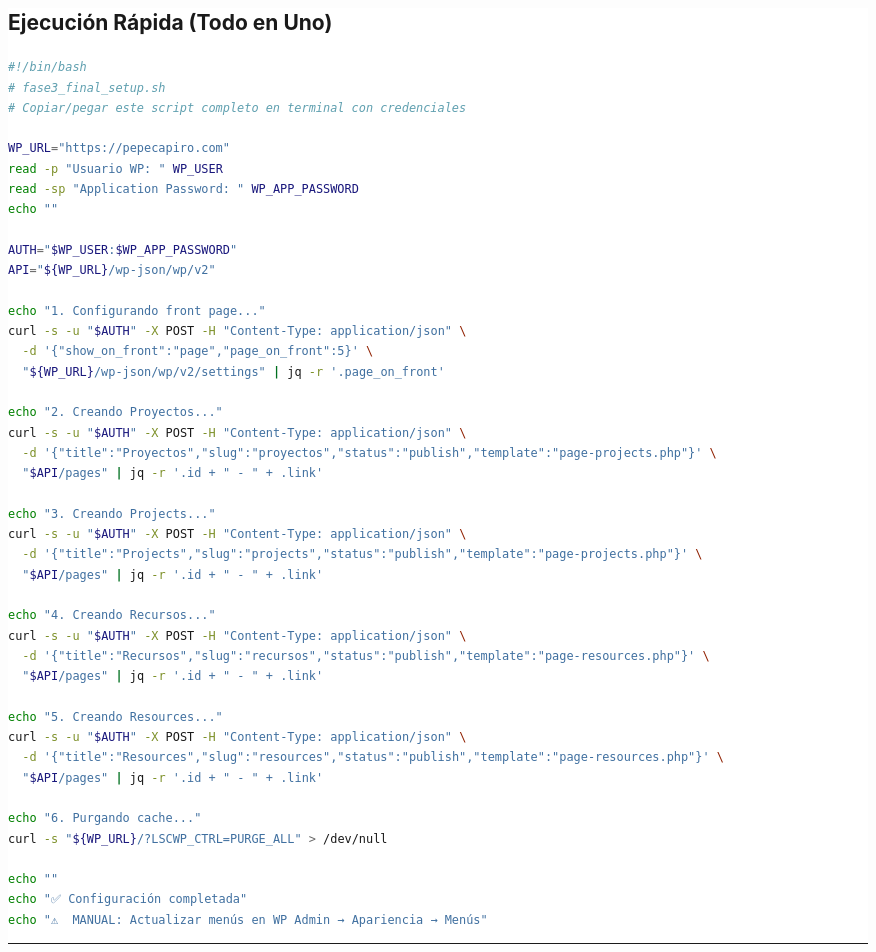 
## Ejecución Rápida (Todo en Uno)

```bash
#!/bin/bash
# fase3_final_setup.sh
# Copiar/pegar este script completo en terminal con credenciales

WP_URL="https://pepecapiro.com"
read -p "Usuario WP: " WP_USER
read -sp "Application Password: " WP_APP_PASSWORD
echo ""

AUTH="$WP_USER:$WP_APP_PASSWORD"
API="${WP_URL}/wp-json/wp/v2"

echo "1. Configurando front page..."
curl -s -u "$AUTH" -X POST -H "Content-Type: application/json" \
  -d '{"show_on_front":"page","page_on_front":5}' \
  "${WP_URL}/wp-json/wp/v2/settings" | jq -r '.page_on_front'

echo "2. Creando Proyectos..."
curl -s -u "$AUTH" -X POST -H "Content-Type: application/json" \
  -d '{"title":"Proyectos","slug":"proyectos","status":"publish","template":"page-projects.php"}' \
  "$API/pages" | jq -r '.id + " - " + .link'

echo "3. Creando Projects..."
curl -s -u "$AUTH" -X POST -H "Content-Type: application/json" \
  -d '{"title":"Projects","slug":"projects","status":"publish","template":"page-projects.php"}' \
  "$API/pages" | jq -r '.id + " - " + .link'

echo "4. Creando Recursos..."
curl -s -u "$AUTH" -X POST -H "Content-Type: application/json" \
  -d '{"title":"Recursos","slug":"recursos","status":"publish","template":"page-resources.php"}' \
  "$API/pages" | jq -r '.id + " - " + .link'

echo "5. Creando Resources..."
curl -s -u "$AUTH" -X POST -H "Content-Type: application/json" \
  -d '{"title":"Resources","slug":"resources","status":"publish","template":"page-resources.php"}' \
  "$API/pages" | jq -r '.id + " - " + .link'

echo "6. Purgando cache..."
curl -s "${WP_URL}/?LSCWP_CTRL=PURGE_ALL" > /dev/null

echo ""
echo "✅ Configuración completada"
echo "⚠️  MANUAL: Actualizar menús en WP Admin → Apariencia → Menús"
```

---

